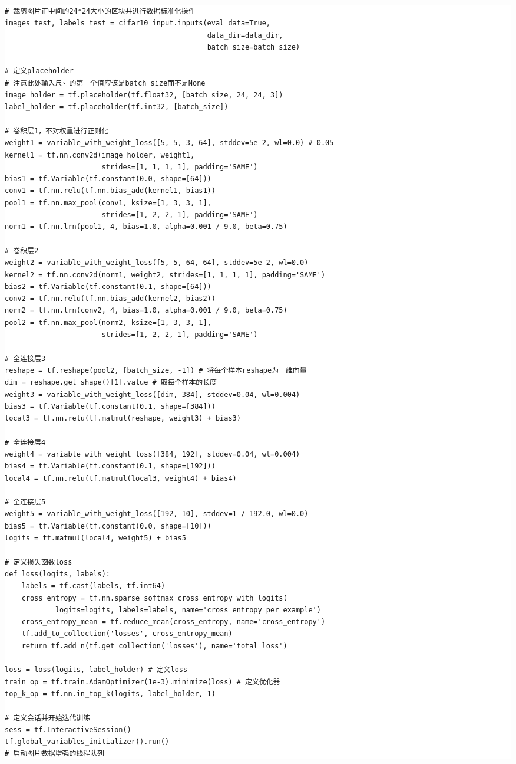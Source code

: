 ```
# 裁剪图片正中间的24*24大小的区块并进行数据标准化操作
images_test, labels_test = cifar10_input.inputs(eval_data=True,
                                                data_dir=data_dir,
                                                batch_size=batch_size)

# 定义placeholder
# 注意此处输入尺寸的第一个值应该是batch_size而不是None
image_holder = tf.placeholder(tf.float32, [batch_size, 24, 24, 3])
label_holder = tf.placeholder(tf.int32, [batch_size])

# 卷积层1，不对权重进行正则化
weight1 = variable_with_weight_loss([5, 5, 3, 64], stddev=5e-2, wl=0.0) # 0.05
kernel1 = tf.nn.conv2d(image_holder, weight1,
                       strides=[1, 1, 1, 1], padding='SAME')
bias1 = tf.Variable(tf.constant(0.0, shape=[64]))
conv1 = tf.nn.relu(tf.nn.bias_add(kernel1, bias1))
pool1 = tf.nn.max_pool(conv1, ksize=[1, 3, 3, 1],
                       strides=[1, 2, 2, 1], padding='SAME')
norm1 = tf.nn.lrn(pool1, 4, bias=1.0, alpha=0.001 / 9.0, beta=0.75)

# 卷积层2
weight2 = variable_with_weight_loss([5, 5, 64, 64], stddev=5e-2, wl=0.0)
kernel2 = tf.nn.conv2d(norm1, weight2, strides=[1, 1, 1, 1], padding='SAME')
bias2 = tf.Variable(tf.constant(0.1, shape=[64]))
conv2 = tf.nn.relu(tf.nn.bias_add(kernel2, bias2))
norm2 = tf.nn.lrn(conv2, 4, bias=1.0, alpha=0.001 / 9.0, beta=0.75)
pool2 = tf.nn.max_pool(norm2, ksize=[1, 3, 3, 1],
                       strides=[1, 2, 2, 1], padding='SAME')

# 全连接层3
reshape = tf.reshape(pool2, [batch_size, -1]) # 将每个样本reshape为一维向量
dim = reshape.get_shape()[1].value # 取每个样本的长度
weight3 = variable_with_weight_loss([dim, 384], stddev=0.04, wl=0.004)
bias3 = tf.Variable(tf.constant(0.1, shape=[384]))
local3 = tf.nn.relu(tf.matmul(reshape, weight3) + bias3)

# 全连接层4
weight4 = variable_with_weight_loss([384, 192], stddev=0.04, wl=0.004)
bias4 = tf.Variable(tf.constant(0.1, shape=[192]))
local4 = tf.nn.relu(tf.matmul(local3, weight4) + bias4)

# 全连接层5
weight5 = variable_with_weight_loss([192, 10], stddev=1 / 192.0, wl=0.0)
bias5 = tf.Variable(tf.constant(0.0, shape=[10]))
logits = tf.matmul(local4, weight5) + bias5

# 定义损失函数loss
def loss(logits, labels):
    labels = tf.cast(labels, tf.int64)
    cross_entropy = tf.nn.sparse_softmax_cross_entropy_with_logits(
            logits=logits, labels=labels, name='cross_entropy_per_example')
    cross_entropy_mean = tf.reduce_mean(cross_entropy, name='cross_entropy')
    tf.add_to_collection('losses', cross_entropy_mean)
    return tf.add_n(tf.get_collection('losses'), name='total_loss')

loss = loss(logits, label_holder) # 定义loss
train_op = tf.train.AdamOptimizer(1e-3).minimize(loss) # 定义优化器
top_k_op = tf.nn.in_top_k(logits, label_holder, 1)

# 定义会话并开始迭代训练
sess = tf.InteractiveSession()
tf.global_variables_initializer().run()
# 启动图片数据增强的线程队列
```
